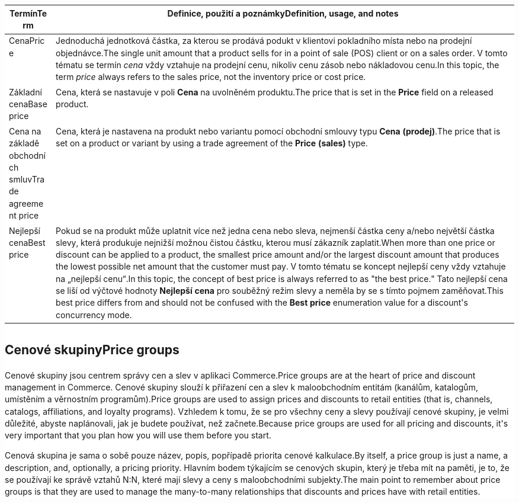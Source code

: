 | <span data-ttu-id="42c30-108">Termín</span><span class="sxs-lookup"><span data-stu-id="42c30-108">Term</span></span> | <span data-ttu-id="42c30-109">Definice, použití a poznámky</span><span class="sxs-lookup"><span data-stu-id="42c30-109">Definition, usage, and notes</span></span> |
|---|---|
| <span data-ttu-id="42c30-110">Cena</span><span class="sxs-lookup"><span data-stu-id="42c30-110">Price</span></span> | <span data-ttu-id="42c30-111">Jednoduchá jednotková částka, za kterou se prodává podukt v klientovi pokladního místa nebo na prodejní objednávce.</span><span class="sxs-lookup"><span data-stu-id="42c30-111">The single unit amount that a product sells for in a point of sale (POS) client or on a sales order.</span></span> <span data-ttu-id="42c30-112">V tomto tématu se termín *cena* vždy vztahuje na prodejní cenu, nikoliv cenu zásob nebo nákladovou cenu.</span><span class="sxs-lookup"><span data-stu-id="42c30-112">In this topic, the term *price* always refers to the sales price, not the inventory price or cost price.</span></span> |
| <span data-ttu-id="42c30-113">Základní cena</span><span class="sxs-lookup"><span data-stu-id="42c30-113">Base price</span></span> | <span data-ttu-id="42c30-114">Cena, která se nastavuje v poli **Cena** na uvolněném produktu.</span><span class="sxs-lookup"><span data-stu-id="42c30-114">The price that is set in the **Price** field on a released product.</span></span> |
| <span data-ttu-id="42c30-115">Cena na základě obchodních smluv</span><span class="sxs-lookup"><span data-stu-id="42c30-115">Trade agreement price</span></span> | <span data-ttu-id="42c30-116">Cena, která je nastavena na produkt nebo variantu pomocí obchodní smlouvy typu **Cena (prodej)**.</span><span class="sxs-lookup"><span data-stu-id="42c30-116">The price that is set on a product or variant by using a trade agreement of the **Price (sales)** type.</span></span> |
| <span data-ttu-id="42c30-117">Nejlepší cena</span><span class="sxs-lookup"><span data-stu-id="42c30-117">Best price</span></span> | <span data-ttu-id="42c30-118">Pokud se na produkt může uplatnit více než jedna cena nebo sleva, nejmenší částka ceny a/nebo největší částka slevy, která produkuje nejnižší možnou čistou částku, kterou musí zákazník zaplatit.</span><span class="sxs-lookup"><span data-stu-id="42c30-118">When more than one price or discount can be applied to a product, the smallest price amount and/or the largest discount amount that produces the lowest possible net amount that the customer must pay.</span></span> <span data-ttu-id="42c30-119">V tomto tématu se koncept nejlepší ceny vždy vztahuje na „nejlepší cenu“.</span><span class="sxs-lookup"><span data-stu-id="42c30-119">In this topic, the concept of best price is always referred to as "the best price."</span></span> <span data-ttu-id="42c30-120">Tato nejlepší cena se liší od výčtové hodnoty **Nejlepší cena** pro souběžný režim slevy a neměla by se s tímto pojmem zaměňovat.</span><span class="sxs-lookup"><span data-stu-id="42c30-120">This best price differs from and should not be confused with the **Best price** enumeration value for a discount's concurrency mode.</span></span> |

## <a name="price-groups"></a><span data-ttu-id="42c30-121">Cenové skupiny</span><span class="sxs-lookup"><span data-stu-id="42c30-121">Price groups</span></span>

<span data-ttu-id="42c30-122">Cenové skupiny jsou centrem správy cen a slev v aplikaci Commerce.</span><span class="sxs-lookup"><span data-stu-id="42c30-122">Price groups are at the heart of price and discount management in Commerce.</span></span> <span data-ttu-id="42c30-123">Cenové skupiny slouží k přiřazení cen a slev k maloobchodním entitám (kanálům, katalogům, umístěním a věrnostním programům).</span><span class="sxs-lookup"><span data-stu-id="42c30-123">Price groups are used to assign prices and discounts to retail entities (that is, channels, catalogs, affiliations, and loyalty programs).</span></span> <span data-ttu-id="42c30-124">Vzhledem k tomu, že se pro všechny ceny a slevy používají cenové skupiny, je velmi důležité, abyste naplánovali, jak je budete používat, než začnete.</span><span class="sxs-lookup"><span data-stu-id="42c30-124">Because price groups are used for all pricing and discounts, it's very important that you plan how you will use them before you start.</span></span>

<span data-ttu-id="42c30-125">Cenová skupina je sama o sobě pouze název, popis, popřípadě priorita cenové kalkulace.</span><span class="sxs-lookup"><span data-stu-id="42c30-125">By itself, a price group is just a name, a description, and, optionally, a pricing priority.</span></span> <span data-ttu-id="42c30-126">Hlavním bodem týkajícím se cenových skupin, který je třeba mít na paměti, je to, že se používají ke správě vztahů N:N, které mají slevy a ceny s maloobchodními subjekty.</span><span class="sxs-lookup"><span data-stu-id="42c30-126">The main point to remember about price groups is that they are used to manage the many-to-many relationships that discounts and prices have with retail entities.</span></span>
